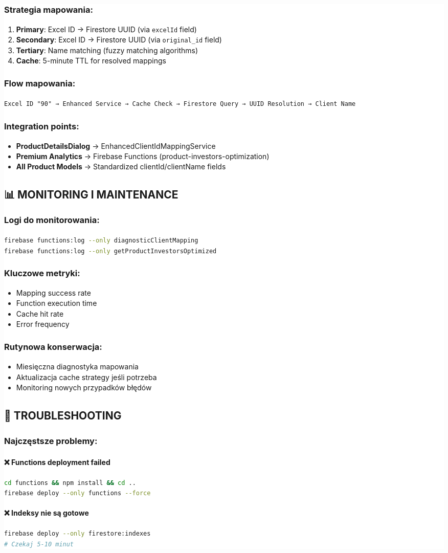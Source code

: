 ### Strategia mapowania:
1. **Primary**: Excel ID → Firestore UUID (via `excelId` field)
2. **Secondary**: Excel ID → Firestore UUID (via `original_id` field)  
3. **Tertiary**: Name matching (fuzzy matching algorithms)
4. **Cache**: 5-minute TTL for resolved mappings

### Flow mapowania:
```
Excel ID "90" → Enhanced Service → Cache Check → Firestore Query → UUID Resolution → Client Name
```

### Integration points:
- **ProductDetailsDialog** → EnhancedClientIdMappingService
- **Premium Analytics** → Firebase Functions (product-investors-optimization)
- **All Product Models** → Standardized clientId/clientName fields

## 📊 MONITORING I MAINTENANCE

### Logi do monitorowania:
```bash
firebase functions:log --only diagnosticClientMapping
firebase functions:log --only getProductInvestorsOptimized
```

### Kluczowe metryki:
- Mapping success rate
- Function execution time
- Cache hit rate
- Error frequency

### Rutynowa konserwacja:
- Miesięczna diagnostyka mapowania
- Aktualizacja cache strategy jeśli potrzeba
- Monitoring nowych przypadków błędów

## 🚨 TROUBLESHOOTING

### Najczęstsze problemy:

#### ❌ Functions deployment failed
```bash
cd functions && npm install && cd ..
firebase deploy --only functions --force
```

#### ❌ Indeksy nie są gotowe  
```bash
firebase deploy --only firestore:indexes
# Czekaj 5-10 minut
```

